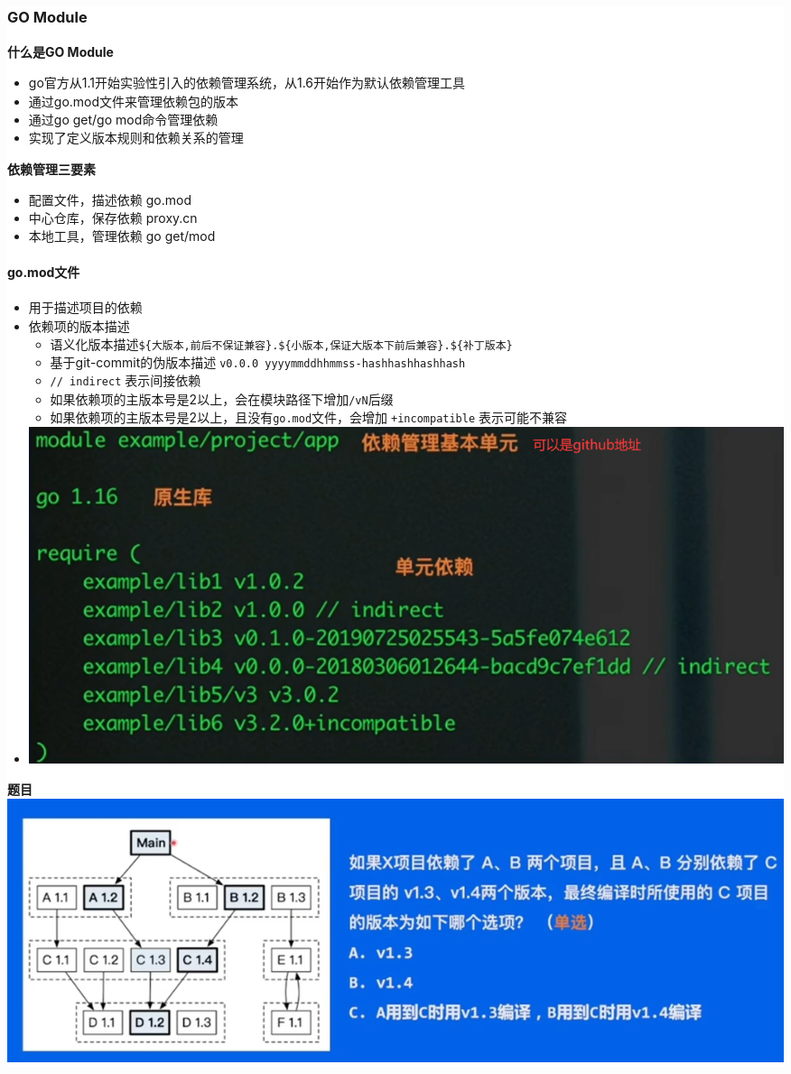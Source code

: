 ### GO Module

**什么是GO Module**

- go官方从1.1开始实验性引入的依赖管理系统，从1.6开始作为默认依赖管理工具
- 通过go.mod文件来管理依赖包的版本
- 通过go get/go mod命令管理依赖
- 实现了定义版本规则和依赖关系的管理

**依赖管理三要素**

- 配置文件，描述依赖 go.mod
- 中心仓库，保存依赖 proxy.cn
- 本地工具，管理依赖 go get/mod

#### go.mod文件

- 用于描述项目的依赖
- 依赖项的版本描述
  - 语义化版本描述`${大版本,前后不保证兼容}.${小版本,保证大版本下前后兼容}.${补丁版本}`
  - 基于git-commit的伪版本描述 `v0.0.0 yyyymmddhhmmss-hashhashhashhash`
  - `// indirect` 表示间接依赖
  - 如果依赖项的主版本号是2以上，会在模块路径下增加`/vN`后缀
  - 如果依赖项的主版本号是2以上，且没有`go.mod`文件，会增加 `+incompatible` 表示可能不兼容
- ![](./images/2023-07-27-00-05-36.png)

**题目**
![](./images/2023-07-27-00-30-17.png)
